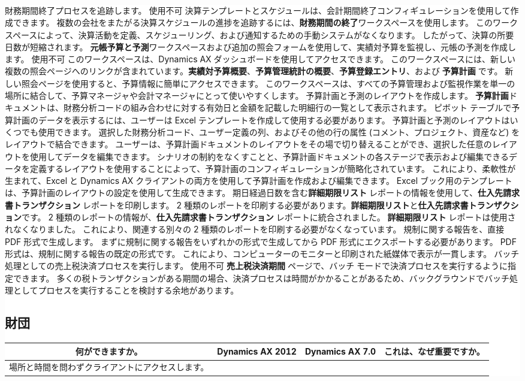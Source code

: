 <tr>
<td>財務期間終了プロセスを追跡します。</td>
<td>使用不可</td>
<td>決算テンプレートとスケジュールは、会計期間終了コンフィギュレーションを使用して作成できます。 複数の会社をまたがる決算スケジュールの進捗を追跡するには、<strong>財務期間の終了</strong>ワークスペースを使用します。</td>
<td>このワークスペースによって、決算活動を定義、スケジューリング、および通知するための手動システムがなくなります。 したがって、決算の所要日数が短縮されます。</td>
</tr>
<tr>
<td><strong>元帳予算と予測</strong>ワークスペースおよび追加の照会フォームを使用して、実績対予算を監視し、元帳の予測を作成します。</td>
<td>使用不可</td>
<td> このワークスペースは、Dynamics AX ダッシュボードを使用してアクセスできます。 このワークスペースには、新しい複数の照会ページへのリンクが含まれています。<strong>実績対予算概要</strong>、<strong>予算管理統計の概要</strong>、<strong>予算登録エントリ</strong>、および <strong>予算計画</strong> です。</td>
<td>新しい照会ページを使用すると、予算情報に簡単にアクセスできます。 このワークスペースは、すべての予算管理および監視作業を単一の場所に結合して、予算マネージャや会計マネージャにとって使いやすくします。</td>
</tr>
<tr>
<td>予算計画と予測のレイアウトを作成します。</td>
<td><strong>予算計画</strong>ドキュメントは、財務分析コードの組み合わせに対する有効日と金額を記載した明細行の一覧として表示されます。 ピボット テーブルで予算計画のデータを表示するには、ユーザーは Excel テンプレートを作成して使用する必要があります。</td>
<td>予算計画と予測のレイアウトはいくつでも使用できます。 選択した財務分析コード、ユーザー定義の列、およびその他の行の属性 (コメント、プロジェクト、資産など) をレイアウトで結合できます。 ユーザーは、予算計画ドキュメントのレイアウトをその場で切り替えることができ、選択した任意のレイアウトを使用してデータを編集できます。 シナリオの制約をなくすことと、予算計画ドキュメントの各ステージで表示および編集できるデータを定義するレイアウトを使用することによって、予算計画のコンフィギュレーションが簡略化されています。</td>
<td>これにより、柔軟性が生まれて、Excel と Dynamics AX クライアントの両方を使用して予算計画を作成および編集できます。 Excel ブック用のテンプレートは、予算計画のレイアウトの設定を使用して生成できます。</td>
</tr>
<tr>
<td>期日経過日数を含む<strong>詳細期限リスト</strong> レポートの情報を使用して、<strong>仕入先請求書トランザクション</strong> レポートを印刷します。</td>
<td>2 種類のレポートを印刷する必要があります。<strong>詳細期限リスト</strong>と<strong>仕入先請求書トランザクション</strong>です。</td>
<td>2 種類のレポートの情報が、<strong>仕入先請求書トランザクション</strong> レポートに統合されました。 <strong>詳細期限リスト</strong> レポートは使用されなくなりました。</td>
<td>これにより、関連する別々の 2 種類のレポートを印刷する必要がなくなっています。</td>
</tr>
<tr>
<td>規制に関する報告を、直接 PDF 形式で生成します。</td>
<td>まずに規制に関する報告をいずれかの形式で生成してから PDF 形式にエクスポートする必要があります。</td>
<td>PDF 形式は、規制に関する報告の既定の形式です。</td>
<td>これにより、コンピューターのモニターと印刷された紙媒体で表示が一貫します。</td>
</tr>
<tr>
<td>バッチ処理としての売上税決済プロセスを実行します。</td>
<td>使用不可</td>
<td><strong>売上税決済期間</strong> ページで、バッチ モードで決済プロセスを実行するように指定できます。</td>
<td>多くの税トランザクションがある期間の場合、決済プロセスは時間がかかることがあるため、バックグラウンドでバッチ処理としてプロセスを実行することを検討する余地があります。</td>
</tr>
</tbody>
</table>

## <a name="foundation"></a>財団

<table>
<thead>
<tr>
<th>何ができますか。</th>
<th>Dynamics AX 2012</th>
<th>Dynamics AX 7.0</th>
<th>これは、なぜ重要ですか。</th>
</tr>
</thead>
<tbody>
<tr>
<td>場所と時間を問わずクライアントにアクセスします。</td>